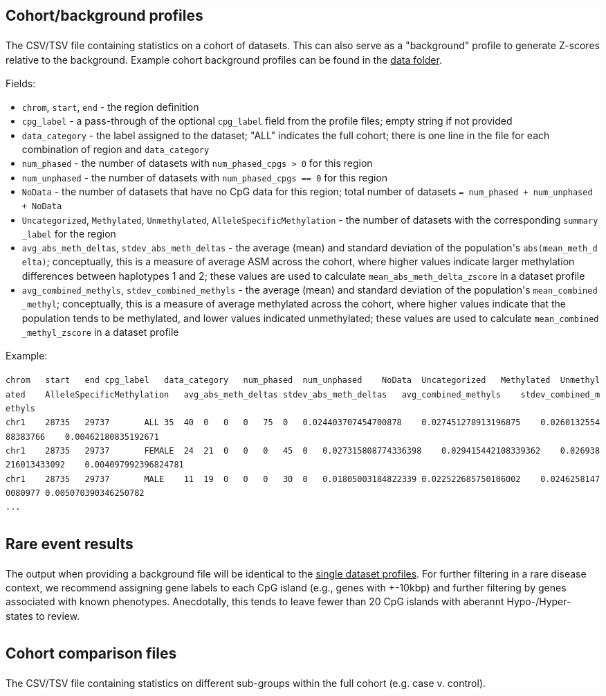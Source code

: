 ## Cohort/background profiles
The CSV/TSV file containing statistics on a cohort of datasets.
This can also serve as a "background" profile to generate Z-scores relative to the background.
Example cohort background profiles can be found in the [data folder](../data/).

Fields:
* `chrom`, `start`, `end` - the region definition
* `cpg_label` - a pass-through of the optional `cpg_label` field from the profile files; empty string if not provided
* `data_category` - the label assigned to the dataset; "ALL" indicates the full cohort; there is one line in the file for each combination of region and `data_category`
* `num_phased` - the number of datasets with `num_phased_cpgs > 0` for this region
* `num_unphased` - the number of datasets with `num_phased_cpgs == 0` for this region
* `NoData` - the number of datasets that have no CpG data for this region; total number of datasets `= num_phased + num_unphased + NoData`
* `Uncategorized`, `Methylated`, `Unmethylated`, `AlleleSpecificMethylation` - the number of datasets with the corresponding `summary_label` for the region
* `avg_abs_meth_deltas`, `stdev_abs_meth_deltas` - the average (mean) and standard deviation of the population's `abs(mean_meth_delta)`; conceptually, this is a measure of average ASM across the cohort, where higher values indicate larger methylation differences between haplotypes 1 and 2; these values are used to calculate `mean_abs_meth_delta_zscore` in a dataset profile
* `avg_combined_methyls`, `stdev_combined_methyls` - the average (mean) and standard deviation of the population's `mean_combined_methyl`; conceptually, this is a measure of average methylated across the cohort, where higher values indicate that the population tends to be methylated, and lower values indicated unmethylated; these values are used to calculate `mean_combined_methyl_zscore` in a dataset profile

Example:
```
chrom	start	end	cpg_label	data_category	num_phased	num_unphased	NoData	Uncategorized	Methylated	Unmethylated	AlleleSpecificMethylation	avg_abs_meth_deltas	stdev_abs_meth_deltas	avg_combined_methyls	stdev_combined_methyls
chr1	28735	29737		ALL	35	40	0	0	0	75	0	0.024403707454700878	0.027451278913196875	0.026013255488383766	0.00462180835192671
chr1	28735	29737		FEMALE	24	21	0	0	0	45	0	0.027315808774336398	0.029415442108339362	0.026938216013433092	0.004097992396824781
chr1	28735	29737		MALE	11	19	0	0	0	30	0	0.01805003184822339	0.022522685750106002	0.02462581470080977	0.005070390346250782
...
```

## Rare event results
The output when providing a background file will be identical to the [single dataset profiles](#single-dataset-profiles).
For further filtering in a rare disease context, we recommend assigning gene labels to each CpG island (e.g., genes with +-10kbp) and further filtering by genes associated with known phenotypes.
Anecdotally, this tends to leave fewer than 20 CpG islands with aberannt Hypo-/Hyper- states to review.

## Cohort comparison files
The CSV/TSV file containing statistics on different sub-groups within the full cohort (e.g. case v. control).
